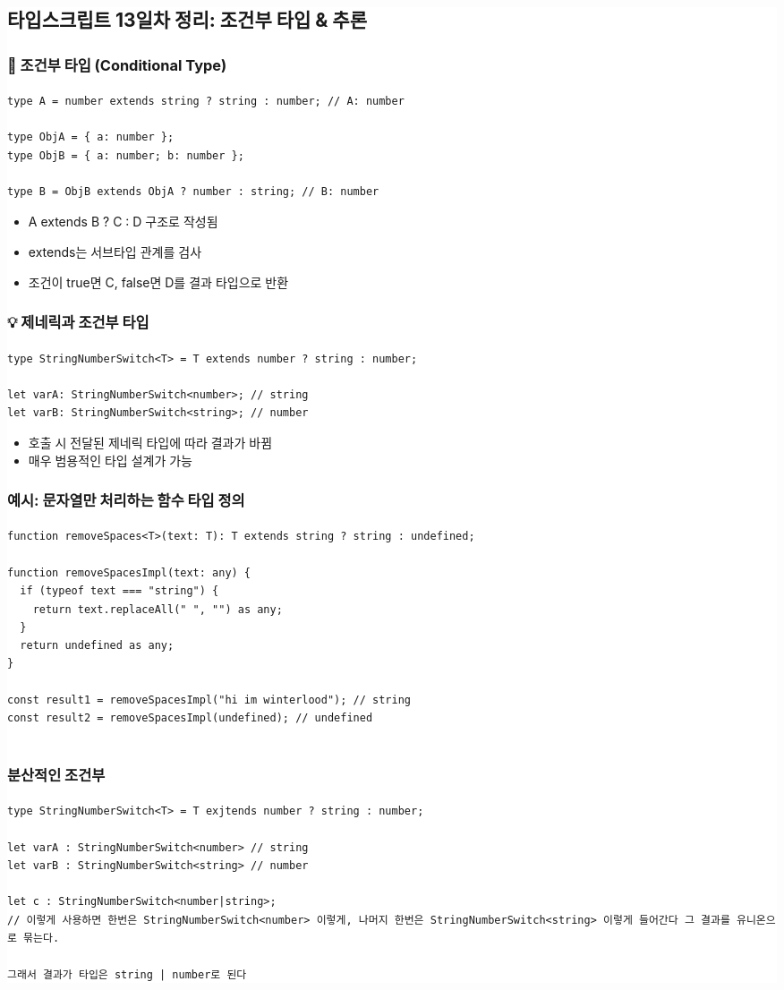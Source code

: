 ## 타입스크립트 13일차 정리: 조건부 타입 & 추론

### 🎯 조건부 타입 (Conditional Type)

```
type A = number extends string ? string : number; // A: number

type ObjA = { a: number };
type ObjB = { a: number; b: number };

type B = ObjB extends ObjA ? number : string; // B: number
```

- A extends B ? C : D 구조로 작성됨

- extends는 서브타입 관계를 검사

- 조건이 true면 C, false면 D를 결과 타입으로 반환

### 💡 제네릭과 조건부 타입

```
type StringNumberSwitch<T> = T extends number ? string : number;

let varA: StringNumberSwitch<number>; // string
let varB: StringNumberSwitch<string>; // number
```

- 호출 시 전달된 제네릭 타입에 따라 결과가 바뀜
- 매우 범용적인 타입 설계가 가능

### 예시: 문자열만 처리하는 함수 타입 정의

```
function removeSpaces<T>(text: T): T extends string ? string : undefined;

function removeSpacesImpl(text: any) {
  if (typeof text === "string") {
    return text.replaceAll(" ", "") as any;
  }
  return undefined as any;
}

const result1 = removeSpacesImpl("hi im winterlood"); // string
const result2 = removeSpacesImpl(undefined); // undefined


```

### 분산적인 조건부

```
type StringNumberSwitch<T> = T exjtends number ? string : number;

let varA : StringNumberSwitch<number> // string
let varB : StringNumberSwitch<string> // number

let c : StringNumberSwitch<number|string>;
// 이렇게 사용하면 한번은 StringNumberSwitch<number> 이렇게, 나머지 한번은 StringNumberSwitch<string> 이렇게 들어간다 그 결과를 유니온으로 묶는다.

그래서 결과가 타입은 string | number로 된다
```
